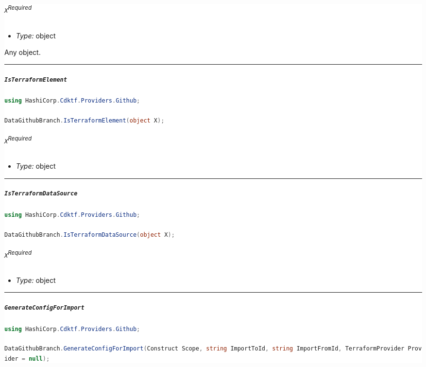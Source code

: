 ###### `X`<sup>Required</sup> <a name="X" id="@cdktf/provider-github.dataGithubBranch.DataGithubBranch.isConstruct.parameter.x"></a>

- *Type:* object

Any object.

---

##### `IsTerraformElement` <a name="IsTerraformElement" id="@cdktf/provider-github.dataGithubBranch.DataGithubBranch.isTerraformElement"></a>

```csharp
using HashiCorp.Cdktf.Providers.Github;

DataGithubBranch.IsTerraformElement(object X);
```

###### `X`<sup>Required</sup> <a name="X" id="@cdktf/provider-github.dataGithubBranch.DataGithubBranch.isTerraformElement.parameter.x"></a>

- *Type:* object

---

##### `IsTerraformDataSource` <a name="IsTerraformDataSource" id="@cdktf/provider-github.dataGithubBranch.DataGithubBranch.isTerraformDataSource"></a>

```csharp
using HashiCorp.Cdktf.Providers.Github;

DataGithubBranch.IsTerraformDataSource(object X);
```

###### `X`<sup>Required</sup> <a name="X" id="@cdktf/provider-github.dataGithubBranch.DataGithubBranch.isTerraformDataSource.parameter.x"></a>

- *Type:* object

---

##### `GenerateConfigForImport` <a name="GenerateConfigForImport" id="@cdktf/provider-github.dataGithubBranch.DataGithubBranch.generateConfigForImport"></a>

```csharp
using HashiCorp.Cdktf.Providers.Github;

DataGithubBranch.GenerateConfigForImport(Construct Scope, string ImportToId, string ImportFromId, TerraformProvider Provider = null);
```
